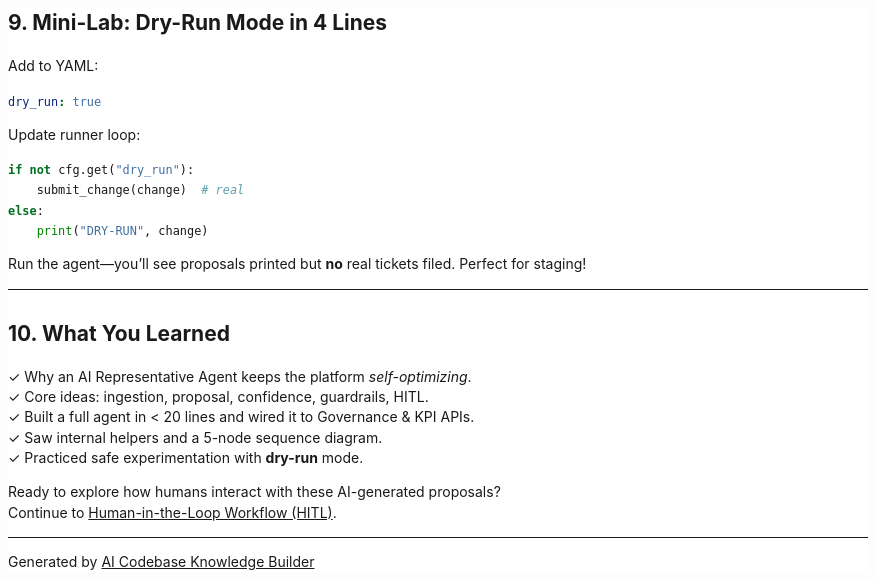 
## 9. Mini-Lab: Dry-Run Mode in 4 Lines

Add to YAML:

```yaml
dry_run: true
```

Update runner loop:

```python
if not cfg.get("dry_run"):
    submit_change(change)  # real
else:
    print("DRY-RUN", change)
```

Run the agent—you’ll see proposals printed but **no** real tickets filed. Perfect for staging!

---

## 10. What You Learned

✓ Why an AI Representative Agent keeps the platform *self-optimizing*.  
✓ Core ideas: ingestion, proposal, confidence, guardrails, HITL.  
✓ Built a full agent in < 20 lines and wired it to Governance & KPI APIs.  
✓ Saw internal helpers and a 5-node sequence diagram.  
✓ Practiced safe experimentation with **dry-run** mode.

Ready to explore how humans interact with these AI-generated proposals?  
Continue to [Human-in-the-Loop Workflow (HITL)](14_human_in_the_loop_workflow__hitl__.md).

---

Generated by [AI Codebase Knowledge Builder](https://github.com/The-Pocket/Tutorial-Codebase-Knowledge)